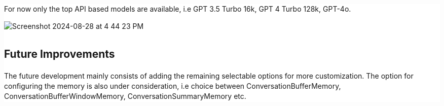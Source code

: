 For now only the top API based models are available, i.e GPT 3.5 Turbo 16k, GPT 4 Turbo 128k, GPT-4o.

<img width="268" alt="Screenshot 2024-08-28 at 4 44 23 PM" src="https://github.com/user-attachments/assets/7f8fcbce-434f-49b8-8a43-c5adb1bff302">

## Future Improvements

The future development mainly consists of adding the remaining selectable options for more customization. The option for configuring the memory is also under consideration, i.e choice between ConversationBufferMemory, ConversationBufferWindowMemory, ConversationSummaryMemory etc.


